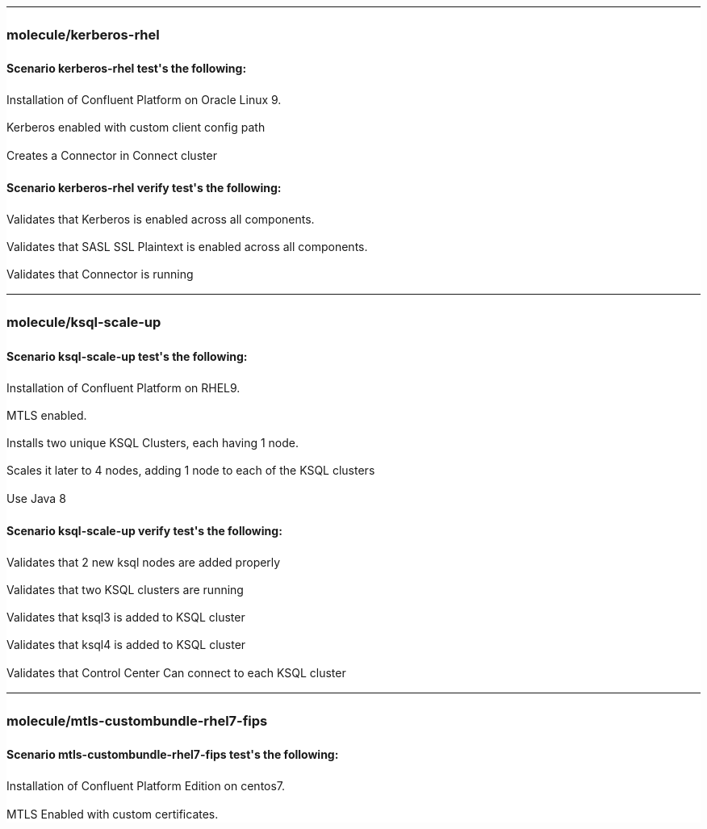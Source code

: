***

### molecule/kerberos-rhel

#### Scenario kerberos-rhel test's the following:

Installation of Confluent Platform on Oracle Linux 9.

Kerberos enabled with custom client config path

Creates a Connector in Connect cluster

#### Scenario kerberos-rhel verify test's the following:

Validates that Kerberos is enabled across all components.

Validates that SASL SSL Plaintext is enabled across all components.

Validates that Connector is running

***

### molecule/ksql-scale-up

#### Scenario ksql-scale-up test's the following:

Installation of Confluent Platform on RHEL9.

MTLS enabled.

Installs two unique KSQL Clusters, each having 1 node.

Scales it later to 4 nodes, adding 1 node to each of the KSQL clusters

Use Java 8

#### Scenario ksql-scale-up verify test's the following:

Validates that 2 new ksql nodes are added properly

Validates that two KSQL clusters are running

Validates that ksql3 is added to KSQL cluster

Validates that ksql4 is added to KSQL cluster

Validates that Control Center Can connect to each KSQL cluster

***

### molecule/mtls-custombundle-rhel7-fips

#### Scenario mtls-custombundle-rhel7-fips test's the following:

Installation of Confluent Platform Edition on centos7.

MTLS Enabled with custom certificates.

